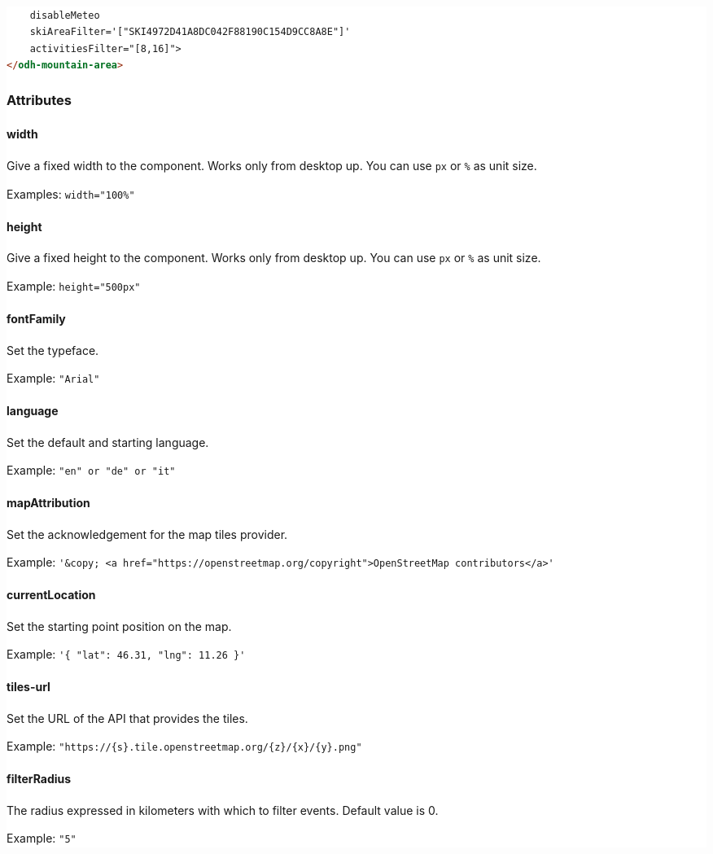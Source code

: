 ```html
    disableMeteo
    skiAreaFilter='["SKI4972D41A8DC042F88190C154D9CC8A8E"]'
    activitiesFilter="[8,16]">
</odh-mountain-area>
```

### Attributes

#### width

Give a fixed width to the component. Works only from desktop up. You can use `px` or `%` as unit size.

Examples: `width="100%"`

#### height

Give a fixed height to the component. Works only from desktop up. You can use `px` or `%` as unit size.

Example: `height="500px"`

#### fontFamily

Set the typeface.

Example: `"Arial"`

#### language

Set the default and starting language.

Example: `"en" or "de" or "it"`

#### mapAttribution

Set the acknowledgement for the map tiles provider.

Example: `'&copy; <a href="https://openstreetmap.org/copyright">OpenStreetMap contributors</a>'`

#### currentLocation

Set the starting point position on the map.

Example: `'{ "lat": 46.31, "lng": 11.26 }'`

#### tiles-url

Set the URL of the API that provides the tiles.

Example: `"https://{s}.tile.openstreetmap.org/{z}/{x}/{y}.png"`

#### filterRadius

The radius expressed in kilometers with which to filter events. Default value is 0.

Example: `"5"`
